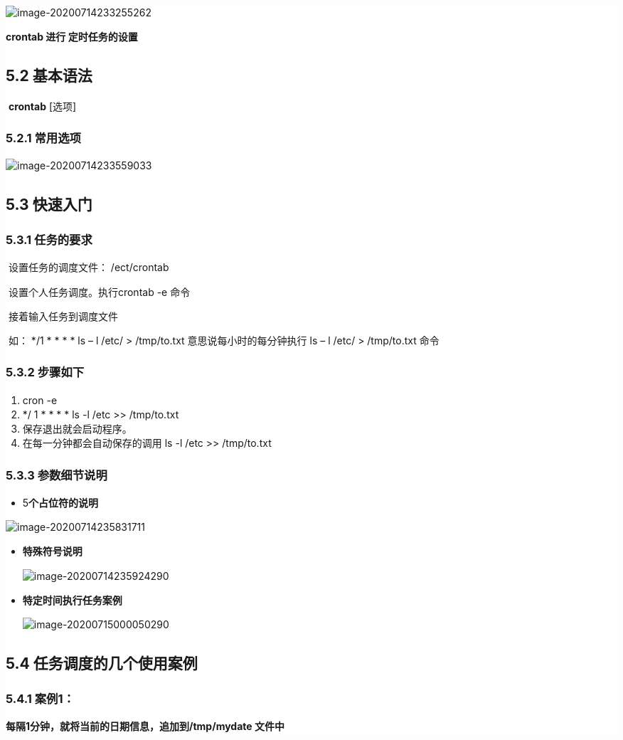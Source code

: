![image-20200714233255262](https://gitee.com/oy_chart_bed/no1_drawing_bed/raw/master/20200714233256.png)

**crontab 进行 定时任务的设置**

## 5.2 基本语法

​	**crontab** [选项]

### 5.2.1 常用选项

![image-20200714233559033](https://gitee.com/oy_chart_bed/no1_drawing_bed/raw/master/20200714233559.png)

## 5.3 快速入门

### 5.3.1 任务的要求

​	设置任务的调度文件： /ect/crontab

​	设置个人任务调度。执行crontab -e 命令

​	接着输入任务到调度文件

​	如： */1 * * * * ls – l /etc/ > /tmp/to.txt
​	意思说每小时的每分钟执行 ls – l /etc/ > /tmp/to.txt 命令

### 5.3.2 步骤如下

1. cron -e
2. */ 1 * * * * ls -l /etc >> /tmp/to.txt  
3. 保存退出就会启动程序。
4. 在每一分钟都会自动保存的调用 ls -l /etc >> /tmp/to.txt

### 5.3.3 参数细节说明

* 5**个占位符的说明**

![image-20200714235831711](https://gitee.com/oy_chart_bed/no1_drawing_bed/raw/master/20200714235832.png)

* **特殊符号说明**

  ![image-20200714235924290](https://gitee.com/oy_chart_bed/no1_drawing_bed/raw/master/20200714235929.png)

* **特定时间执行任务案例**

  ![image-20200715000050290](https://gitee.com/oy_chart_bed/no1_drawing_bed/raw/master/20200715000051.png)

## 5.4 任务调度的几个使用案例

### 5.4.1 案例1：

**每隔1分钟，就将当前的日期信息，追加到/tmp/mydate 文件中**

